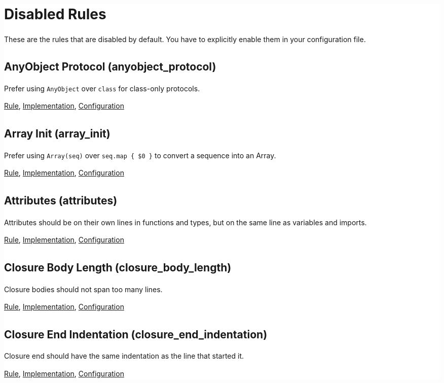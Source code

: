 # Disabled Rules
These are the rules that are disabled by default.
You have to explicitly enable them in your configuration file.

## AnyObject Protocol (anyobject_protocol)
Prefer using `AnyObject` over `class` for class-only protocols.

[Rule](https://github.com/realm/SwiftLint/blob/master/Rules.md#anyobject-protocol),
[Implementation](https://github.com/realm/SwiftLint/blob/master/Source/SwiftLintFramework/Rules/Lint/AnyObjectProtocolRule.swift),
[Configuration](https://github.com/realm/SwiftLint/blob/master/Source/SwiftLintFramework/Rules/RuleConfigurations/SeverityConfiguration.swift)

## Array Init (array_init)
Prefer using `Array(seq)` over `seq.map { $0 }` to convert a sequence into an Array.

[Rule](https://github.com/realm/SwiftLint/blob/master/Rules.md#array-init),
[Implementation](https://github.com/realm/SwiftLint/blob/master/Source/SwiftLintFramework/Rules/Lint/ArrayInitRule.swift),
[Configuration](https://github.com/realm/SwiftLint/blob/master/Source/SwiftLintFramework/Rules/RuleConfigurations/SeverityConfiguration.swift)

## Attributes (attributes)
Attributes should be on their own lines in functions and types, but on the same line as variables and imports.

[Rule](https://github.com/realm/SwiftLint/blob/master/Rules.md#attributes),
[Implementation](https://github.com/realm/SwiftLint/blob/master/Source/SwiftLintFramework/Rules/Style/AttributesRule.swift),
[Configuration](https://github.com/realm/SwiftLint/blob/master/Source/SwiftLintFramework/Rules/RuleConfigurations/AttributesConfiguration.swift)

## Closure Body Length (closure_body_length)
Closure bodies should not span too many lines.

[Rule](https://github.com/realm/SwiftLint/blob/master/Rules.md#closure-body-length),
[Implementation](https://github.com/realm/SwiftLint/blob/master/Source/SwiftLintFramework/Rules/Metrics/ClosureBodyLengthRule.swift),
[Configuration](https://github.com/realm/SwiftLint/blob/master/Source/SwiftLintFramework/Rules/RuleConfigurations/SeverityLevelsConfiguration.swift)

## Closure End Indentation (closure_end_indentation)
Closure end should have the same indentation as the line that started it.

[Rule](https://github.com/realm/SwiftLint/blob/master/Rules.md#closure-end-indentation),
[Implementation](https://github.com/realm/SwiftLint/blob/master/Source/SwiftLintFramework/Rules/Style/ClosureEndIndentationRule.swift),
[Configuration](https://github.com/realm/SwiftLint/blob/master/Source/SwiftLintFramework/Rules/RuleConfigurations/SeverityConfiguration.swift)
